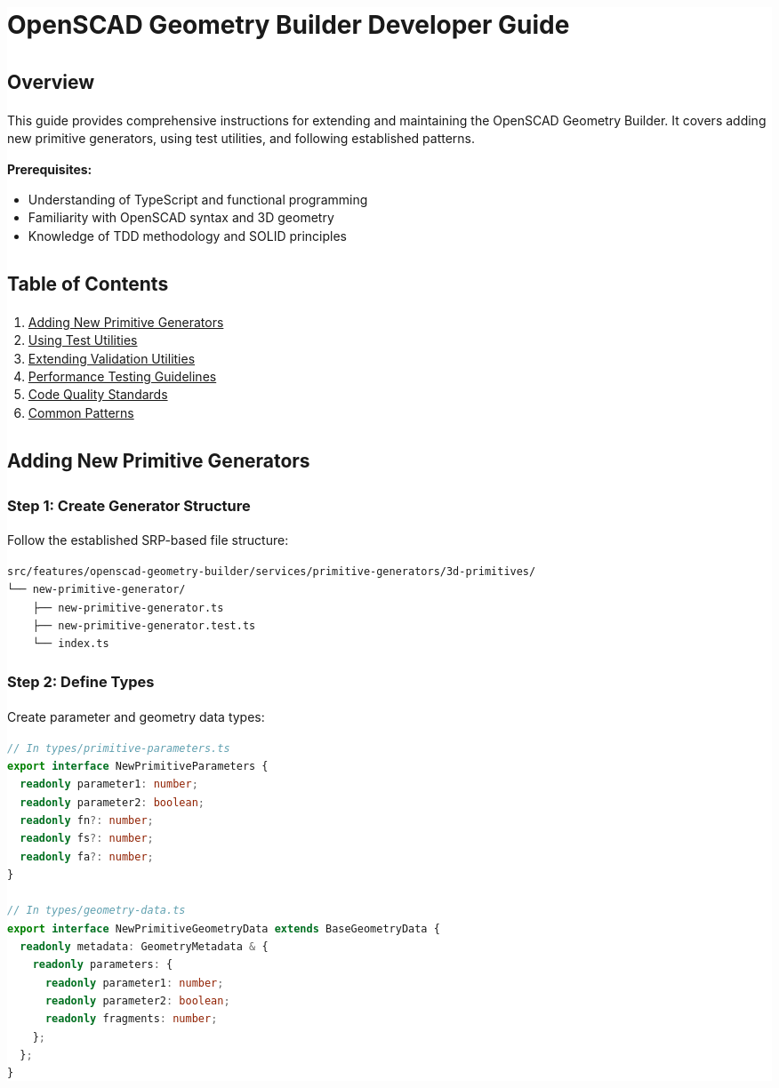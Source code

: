 # OpenSCAD Geometry Builder Developer Guide

## Overview

This guide provides comprehensive instructions for extending and maintaining the OpenSCAD Geometry Builder. It covers adding new primitive generators, using test utilities, and following established patterns.

**Prerequisites:**
- Understanding of TypeScript and functional programming
- Familiarity with OpenSCAD syntax and 3D geometry
- Knowledge of TDD methodology and SOLID principles

## Table of Contents

1. [Adding New Primitive Generators](#adding-new-primitive-generators)
2. [Using Test Utilities](#using-test-utilities)
3. [Extending Validation Utilities](#extending-validation-utilities)
4. [Performance Testing Guidelines](#performance-testing-guidelines)
5. [Code Quality Standards](#code-quality-standards)
6. [Common Patterns](#common-patterns)

## Adding New Primitive Generators

### Step 1: Create Generator Structure

Follow the established SRP-based file structure:

```
src/features/openscad-geometry-builder/services/primitive-generators/3d-primitives/
└── new-primitive-generator/
    ├── new-primitive-generator.ts
    ├── new-primitive-generator.test.ts
    └── index.ts
```

### Step 2: Define Types

Create parameter and geometry data types:

```typescript
// In types/primitive-parameters.ts
export interface NewPrimitiveParameters {
  readonly parameter1: number;
  readonly parameter2: boolean;
  readonly fn?: number;
  readonly fs?: number;
  readonly fa?: number;
}

// In types/geometry-data.ts
export interface NewPrimitiveGeometryData extends BaseGeometryData {
  readonly metadata: GeometryMetadata & {
    readonly parameters: {
      readonly parameter1: number;
      readonly parameter2: boolean;
      readonly fragments: number;
    };
  };
}
```
